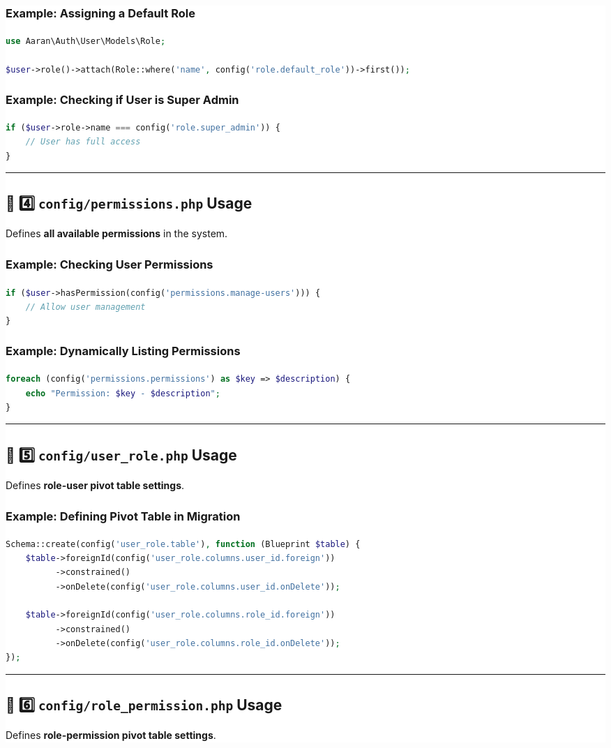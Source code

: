 ### **Example: Assigning a Default Role**
```php
use Aaran\Auth\User\Models\Role;

$user->role()->attach(Role::where('name', config('role.default_role'))->first());
```

### **Example: Checking if User is Super Admin**
```php
if ($user->role->name === config('role.super_admin')) {
    // User has full access
}
```

---
## **📌 4️⃣ `config/permissions.php` Usage**
Defines **all available permissions** in the system.

### **Example: Checking User Permissions**
```php
if ($user->hasPermission(config('permissions.manage-users'))) {
    // Allow user management
}
```

### **Example: Dynamically Listing Permissions**
```php
foreach (config('permissions.permissions') as $key => $description) {
    echo "Permission: $key - $description";
}
```

---
## **📌 5️⃣ `config/user_role.php` Usage**
Defines **role-user pivot table settings**.

### **Example: Defining Pivot Table in Migration**
```php
Schema::create(config('user_role.table'), function (Blueprint $table) {
    $table->foreignId(config('user_role.columns.user_id.foreign'))
          ->constrained()
          ->onDelete(config('user_role.columns.user_id.onDelete'));

    $table->foreignId(config('user_role.columns.role_id.foreign'))
          ->constrained()
          ->onDelete(config('user_role.columns.role_id.onDelete'));
});
```

---
## **📌 6️⃣ `config/role_permission.php` Usage**
Defines **role-permission pivot table settings**.
